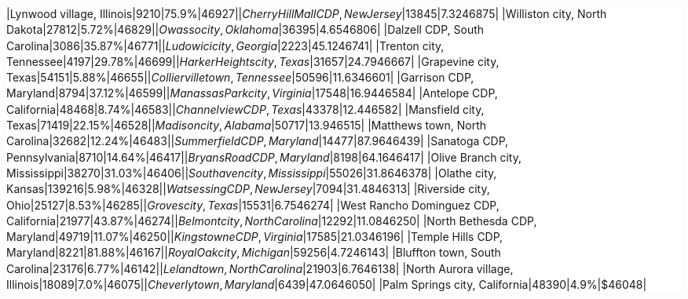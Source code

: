 |Lynwood village, Illinois|9210|75.9%|$46927|
|Cherry Hill Mall CDP, New Jersey|13845|7.32%|$46875|
|Williston city, North Dakota|27812|5.72%|$46829|
|Owasso city, Oklahoma|36395|4.65%|$46806|
|Dalzell CDP, South Carolina|3086|35.87%|$46771|
|Ludowici city, Georgia|2223|45.12%|$46741|
|Trenton city, Tennessee|4197|29.78%|$46699|
|Harker Heights city, Texas|31657|24.79%|$46667|
|Grapevine city, Texas|54151|5.88%|$46655|
|Collierville town, Tennessee|50596|11.63%|$46601|
|Garrison CDP, Maryland|8794|37.12%|$46599|
|Manassas Park city, Virginia|17548|16.94%|$46584|
|Antelope CDP, California|48468|8.74%|$46583|
|Channelview CDP, Texas|43378|12.4%|$46582|
|Mansfield city, Texas|71419|22.15%|$46528|
|Madison city, Alabama|50717|13.9%|$46515|
|Matthews town, North Carolina|32682|12.24%|$46483|
|Summerfield CDP, Maryland|14477|87.96%|$46439|
|Sanatoga CDP, Pennsylvania|8710|14.64%|$46417|
|Bryans Road CDP, Maryland|8198|64.16%|$46417|
|Olive Branch city, Mississippi|38270|31.03%|$46406|
|Southaven city, Mississippi|55026|31.86%|$46378|
|Olathe city, Kansas|139216|5.98%|$46328|
|Watsessing CDP, New Jersey|7094|31.48%|$46313|
|Riverside city, Ohio|25127|8.53%|$46285|
|Groves city, Texas|15531|6.75%|$46274|
|West Rancho Dominguez CDP, California|21977|43.87%|$46274|
|Belmont city, North Carolina|12292|11.08%|$46250|
|North Bethesda CDP, Maryland|49719|11.07%|$46250|
|Kingstowne CDP, Virginia|17585|21.03%|$46196|
|Temple Hills CDP, Maryland|8221|81.88%|$46167|
|Royal Oak city, Michigan|59256|4.72%|$46143|
|Bluffton town, South Carolina|23176|6.77%|$46142|
|Leland town, North Carolina|21903|6.76%|$46138|
|North Aurora village, Illinois|18089|7.0%|$46075|
|Cheverly town, Maryland|6439|47.06%|$46050|
|Palm Springs city, California|48390|4.9%|$46048|